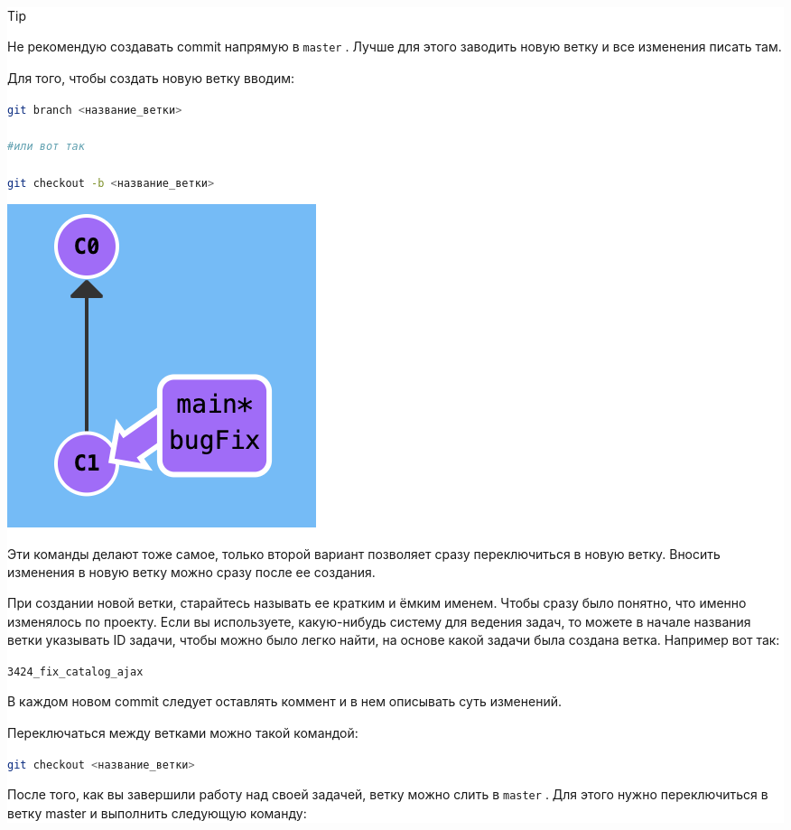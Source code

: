 > [!TIP] 
> Не рекомендую создавать commit напрямую в `master` . Лучше для этого заводить новую ветку и все изменения писать там.

Для того, чтобы создать новую ветку вводим:

```sh
git branch <название_ветки>

#или вот так

git checkout -b <название_ветки>
```

![Новая ветка в гит](./img/02-02.png)

Эти команды делают тоже самое, только второй вариант позволяет сразу переключиться в новую ветку. Вносить изменения в новую ветку можно сразу после ее создания.

При создании новой ветки, старайтесь называть ее кратким и ёмким именем. Чтобы сразу было понятно, что именно изменялось по проекту. Если вы используете, какую-нибудь систему для ведения задач, то можете в начале названия ветки указывать ID задачи, чтобы можно было легко найти, на основе какой задачи была создана ветка. Например вот так:

```
3424_fix_catalog_ajax
```

В каждом новом commit следует оставлять коммент и в нем описывать суть изменений.

Переключаться между ветками можно такой командой:

```sh
git checkout <название_ветки>
```

После того, как вы завершили работу над своей задачей, ветку можно слить в `master` . Для этого нужно переключиться в ветку master и выполнить следующую команду:
